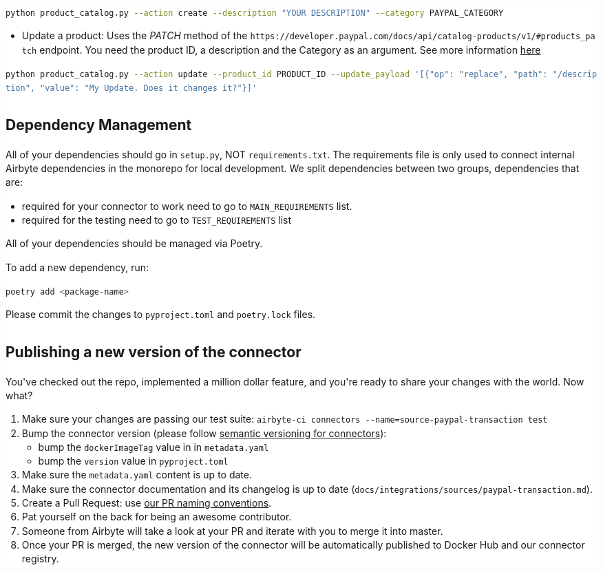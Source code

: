   ```bash
  python product_catalog.py --action create --description "YOUR DESCRIPTION" --category PAYPAL_CATEGORY
  ```

  - Update a product: Uses the _PATCH_ method of the
    `https://developer.paypal.com/docs/api/catalog-products/v1/#products_patch` endpoint. You need
    the product ID, a description and the Category as an argument. See more information
    [here](https://developer.paypal.com/docs/api/catalog-products/v1/#products_patch)

  ```bash
  python product_catalog.py --action update --product_id PRODUCT_ID --update_payload '[{"op": "replace", "path": "/description", "value": "My Update. Does it changes it?"}]'
  ```

## Dependency Management

All of your dependencies should go in `setup.py`, NOT `requirements.txt`. The requirements file is
only used to connect internal Airbyte dependencies in the monorepo for local development. We split
dependencies between two groups, dependencies that are:

- required for your connector to work need to go to `MAIN_REQUIREMENTS` list.
- required for the testing need to go to `TEST_REQUIREMENTS` list

All of your dependencies should be managed via Poetry.

To add a new dependency, run:

```bash
poetry add <package-name>
```

Please commit the changes to `pyproject.toml` and `poetry.lock` files.

## Publishing a new version of the connector

You've checked out the repo, implemented a million dollar feature, and you're ready to share your
changes with the world. Now what?

1. Make sure your changes are passing our test suite:
   `airbyte-ci connectors --name=source-paypal-transaction test`
2. Bump the connector version (please follow
   [semantic versioning for connectors](https://docs.airbyte.com/contributing-to-airbyte/resources/pull-requests-handbook/#semantic-versioning-for-connectors)):
   - bump the `dockerImageTag` value in in `metadata.yaml`
   - bump the `version` value in `pyproject.toml`
3. Make sure the `metadata.yaml` content is up to date.
4. Make sure the connector documentation and its changelog is up to date
   (`docs/integrations/sources/paypal-transaction.md`).
5. Create a Pull Request: use
   [our PR naming conventions](https://docs.airbyte.com/contributing-to-airbyte/resources/pull-requests-handbook/#pull-request-title-convention).
6. Pat yourself on the back for being an awesome contributor.
7. Someone from Airbyte will take a look at your PR and iterate with you to merge it into master.
8. Once your PR is merged, the new version of the connector will be automatically published to
   Docker Hub and our connector registry.
